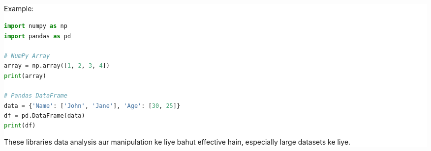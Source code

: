Example:
```python
import numpy as np
import pandas as pd

# NumPy Array
array = np.array([1, 2, 3, 4])
print(array)

# Pandas DataFrame
data = {'Name': ['John', 'Jane'], 'Age': [30, 25]}
df = pd.DataFrame(data)
print(df)
``` 

These libraries data analysis aur manipulation ke liye bahut effective hain, especially large datasets ke liye.
